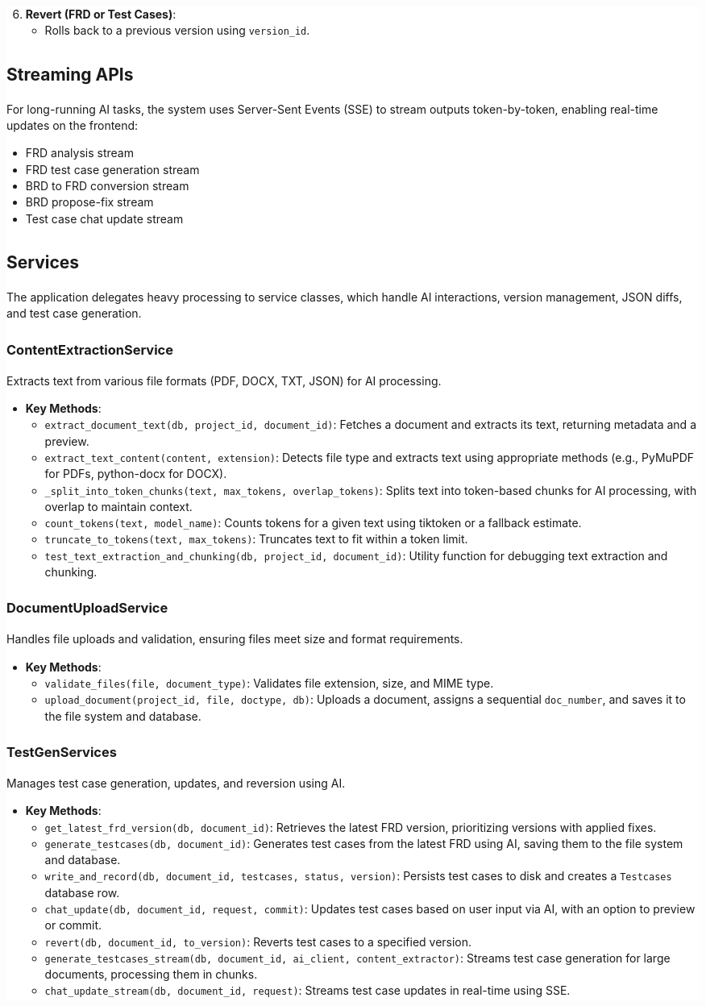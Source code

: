 6. **Revert (FRD or Test Cases)**:
   - Rolls back to a previous version using `version_id`.

## Streaming APIs
For long-running AI tasks, the system uses Server-Sent Events (SSE) to stream outputs token-by-token, enabling real-time updates on the frontend:
- FRD analysis stream
- FRD test case generation stream
- BRD to FRD conversion stream
- BRD propose-fix stream
- Test case chat update stream

## Services
The application delegates heavy processing to service classes, which handle AI interactions, version management, JSON diffs, and test case generation.

### ContentExtractionService
Extracts text from various file formats (PDF, DOCX, TXT, JSON) for AI processing.

- **Key Methods**:
  - `extract_document_text(db, project_id, document_id)`: Fetches a document and extracts its text, returning metadata and a preview.
  - `extract_text_content(content, extension)`: Detects file type and extracts text using appropriate methods (e.g., PyMuPDF for PDFs, python-docx for DOCX).
  - `_split_into_token_chunks(text, max_tokens, overlap_tokens)`: Splits text into token-based chunks for AI processing, with overlap to maintain context.
  - `count_tokens(text, model_name)`: Counts tokens for a given text using tiktoken or a fallback estimate.
  - `truncate_to_tokens(text, max_tokens)`: Truncates text to fit within a token limit.
  - `test_text_extraction_and_chunking(db, project_id, document_id)`: Utility function for debugging text extraction and chunking.

### DocumentUploadService
Handles file uploads and validation, ensuring files meet size and format requirements.

- **Key Methods**:
  - `validate_files(file, document_type)`: Validates file extension, size, and MIME type.
  - `upload_document(project_id, file, doctype, db)`: Uploads a document, assigns a sequential `doc_number`, and saves it to the file system and database.

### TestGenServices
Manages test case generation, updates, and reversion using AI.

- **Key Methods**:
  - `get_latest_frd_version(db, document_id)`: Retrieves the latest FRD version, prioritizing versions with applied fixes.
  - `generate_testcases(db, document_id)`: Generates test cases from the latest FRD using AI, saving them to the file system and database.
  - `write_and_record(db, document_id, testcases, status, version)`: Persists test cases to disk and creates a `Testcases` database row.
  - `chat_update(db, document_id, request, commit)`: Updates test cases based on user input via AI, with an option to preview or commit.
  - `revert(db, document_id, to_version)`: Reverts test cases to a specified version.
  - `generate_testcases_stream(db, document_id, ai_client, content_extractor)`: Streams test case generation for large documents, processing them in chunks.
  - `chat_update_stream(db, document_id, request)`: Streams test case updates in real-time using SSE.
